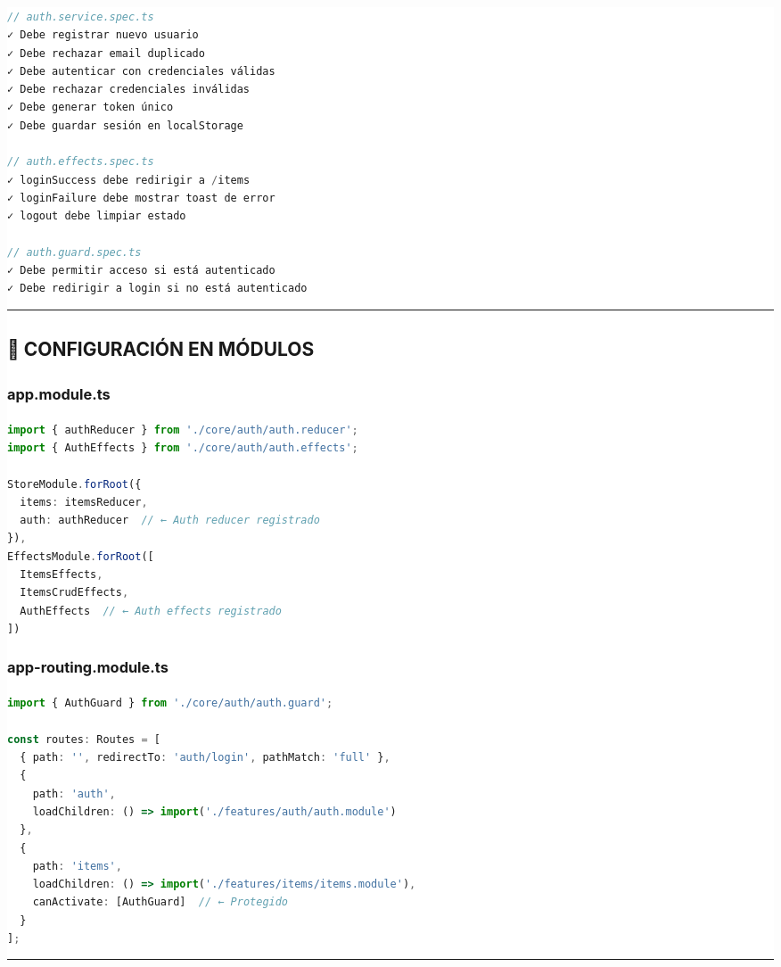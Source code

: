 ```typescript
// auth.service.spec.ts
✓ Debe registrar nuevo usuario
✓ Debe rechazar email duplicado
✓ Debe autenticar con credenciales válidas
✓ Debe rechazar credenciales inválidas
✓ Debe generar token único
✓ Debe guardar sesión en localStorage

// auth.effects.spec.ts
✓ loginSuccess debe redirigir a /items
✓ loginFailure debe mostrar toast de error
✓ logout debe limpiar estado

// auth.guard.spec.ts
✓ Debe permitir acceso si está autenticado
✓ Debe redirigir a login si no está autenticado
```

---

## 🔧 CONFIGURACIÓN EN MÓDULOS

### app.module.ts
```typescript
import { authReducer } from './core/auth/auth.reducer';
import { AuthEffects } from './core/auth/auth.effects';

StoreModule.forRoot({ 
  items: itemsReducer,
  auth: authReducer  // ← Auth reducer registrado
}),
EffectsModule.forRoot([
  ItemsEffects, 
  ItemsCrudEffects, 
  AuthEffects  // ← Auth effects registrado
])
```

### app-routing.module.ts
```typescript
import { AuthGuard } from './core/auth/auth.guard';

const routes: Routes = [
  { path: '', redirectTo: 'auth/login', pathMatch: 'full' },
  {
    path: 'auth',
    loadChildren: () => import('./features/auth/auth.module')
  },
  {
    path: 'items',
    loadChildren: () => import('./features/items/items.module'),
    canActivate: [AuthGuard]  // ← Protegido
  }
];
```

---